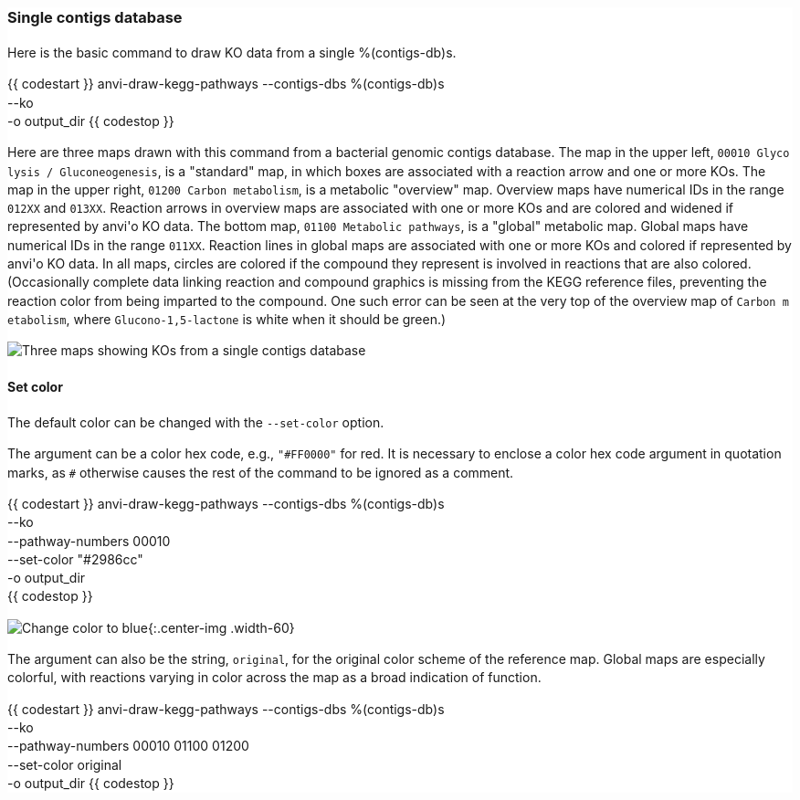### Single contigs database

Here is the basic command to draw KO data from a single %(contigs-db)s.

{{ codestart }}
anvi-draw-kegg-pathways --contigs-dbs %(contigs-db)s \
                        --ko \
                        -o output_dir
{{ codestop }}

Here are three maps drawn with this command from a bacterial genomic contigs database. The map in the upper left, `00010 Glycolysis / Gluconeogenesis`, is a "standard" map, in which boxes are associated with a reaction arrow and one or more KOs. The map in the upper right, `01200 Carbon metabolism`, is a metabolic "overview" map. Overview maps have numerical IDs in the range `012XX` and `013XX`. Reaction arrows in overview maps are associated with one or more KOs and are colored and widened if represented by anvi'o KO data. The bottom map, `01100 Metabolic pathways`, is a "global" metabolic map. Global maps have numerical IDs in the range `011XX`. Reaction lines in global maps are associated with one or more KOs and colored if represented by anvi'o KO data. In all maps, circles are colored if the compound they represent is involved in reactions that are also colored. (Occasionally complete data linking reaction and compound graphics is missing from the KEGG reference files, preventing the reaction color from being imparted to the compound. One such error can be seen at the very top of the overview map of `Carbon metabolism`, where `Glucono-1,5-lactone` is white when it should be green.)

![Three maps showing KOs from a single contigs database](../../images/anvi-draw-kegg-pathways/kos_single_contigs_db.png)

#### Set color

The default color can be changed with the `--set-color` option.

The argument can be a color hex code, e.g., `"#FF0000"` for red. It is necessary to enclose a color hex code argument in quotation marks, as `#` otherwise causes the rest of the command to be ignored as a comment.

{{ codestart }}
anvi-draw-kegg-pathways --contigs-dbs %(contigs-db)s \
                        --ko \
                        --pathway-numbers 00010 \
                        --set-color "#2986cc" \
                        -o output_dir \
{{ codestop }}

![Change color to blue](../../images/anvi-draw-kegg-pathways/kos_color_blue.png){:.center-img .width-60}

The argument can also be the string, `original`, for the original color scheme of the reference map. Global maps are especially colorful, with reactions varying in color across the map as a broad indication of function.

{{ codestart }}
anvi-draw-kegg-pathways --contigs-dbs %(contigs-db)s \
                        --ko \
                        --pathway-numbers 00010 01100 01200 \
                        --set-color original \
                        -o output_dir
{{ codestop }}
